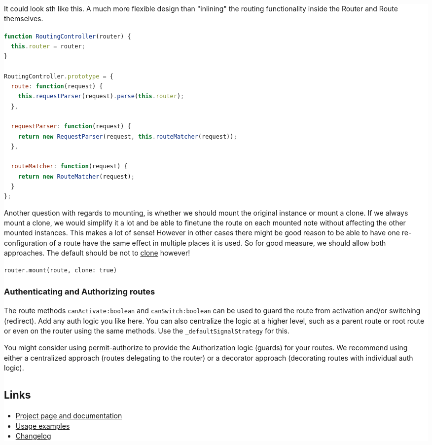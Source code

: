 It could look sth like this. A much more flexible design than "inlining" the
routing functionality inside the Router and Route themselves.

```js
function RoutingController(router) {
  this.router = router;
}

RoutingController.prototype = {
  route: function(request) {
    this.requestParser(request).parse(this.router);
  },

  requestParser: function(request) {
    return new RequestParser(request, this.routeMatcher(request));
  },

  routeMatcher: function(request) {
    return new RouteMatcher(request);
  }
};
```

Another question with regards to mounting, is whether we should mount the original instance or mount a clone.
If we always mount a clone, we would simplify it a lot and be able to finetune the route on each mounted note
without affecting the other mounted instances. This makes a lot of sense!
However in other cases there might be good reason to be able to have one re-configuration of a route have
the same effect in multiple places it is used. So for good measure, we should allow both approaches.
The default should be not to [clone](https://www.npmjs.org/package/clone) however!

`router.mount(route, clone: true)`

### Authenticating and Authorizing routes

The route methods `canActivate:boolean` and `canSwitch:boolean` can be used to guard the route from activation and/or switching (redirect). Add any auth logic you like here.
You can also centralize the logic at a higher level, such as a parent route or root route or even on the router using the same methods.
Use the `_defaultSignalStrategy` for this.

You might consider using [permit-authorize](https://github.com/kristianmandrup/permit-authorize) to provide the Authorization logic (guards) for your routes. We recommend using
either a centralized approach (routes delegating to the router) or a decorator approach (decorating routes with individual auth logic).

## Links ##

 - [Project page and documentation](http://millermedeiros.github.com/crossroads.js/)
 - [Usage examples](https://github.com/millermedeiros/crossroads.js/wiki/Examples)
 - [Changelog](https://github.com/millermedeiros/crossroads.js/blob/master/CHANGELOG.md)
